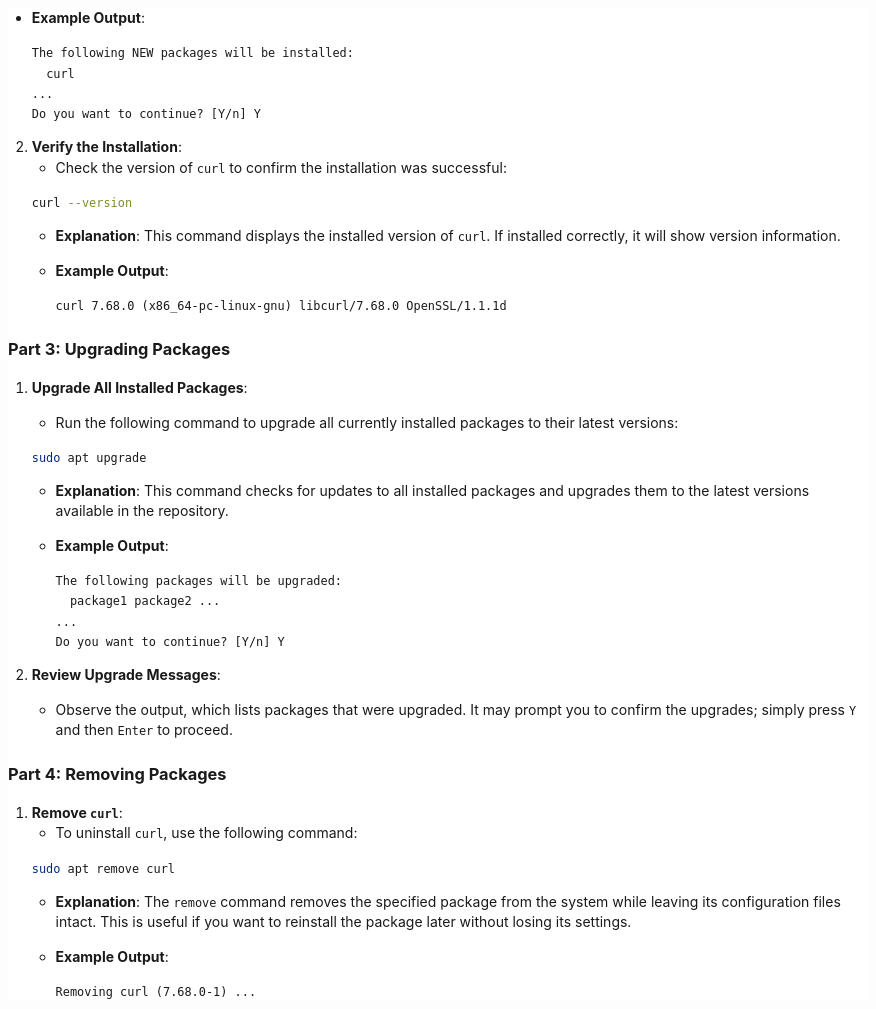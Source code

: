    - **Example Output**:
     ```
     The following NEW packages will be installed:
       curl
     ...
     Do you want to continue? [Y/n] Y
     ```

2. **Verify the Installation**:
   - Check the version of `curl` to confirm the installation was successful:
   ```bash
   curl --version
   ```
   - **Explanation**: This command displays the installed version of `curl`. If installed correctly, it will show version information.

   - **Example Output**:
     ```
     curl 7.68.0 (x86_64-pc-linux-gnu) libcurl/7.68.0 OpenSSL/1.1.1d
     ```

### Part 3: Upgrading Packages

1. **Upgrade All Installed Packages**:
   - Run the following command to upgrade all currently installed packages to their latest versions:
   ```bash
   sudo apt upgrade
   ```
   - **Explanation**: This command checks for updates to all installed packages and upgrades them to the latest versions available in the repository.

   - **Example Output**:
     ```
     The following packages will be upgraded:
       package1 package2 ...
     ...
     Do you want to continue? [Y/n] Y
     ```

2. **Review Upgrade Messages**:
   - Observe the output, which lists packages that were upgraded. It may prompt you to confirm the upgrades; simply press `Y` and then `Enter` to proceed.

### Part 4: Removing Packages

1. **Remove `curl`**:
   - To uninstall `curl`, use the following command:
   ```bash
   sudo apt remove curl
   ```
   - **Explanation**: The `remove` command removes the specified package from the system while leaving its configuration files intact. This is useful if you want to reinstall the package later without losing its settings.

   - **Example Output**:
     ```
     Removing curl (7.68.0-1) ...
     ```
